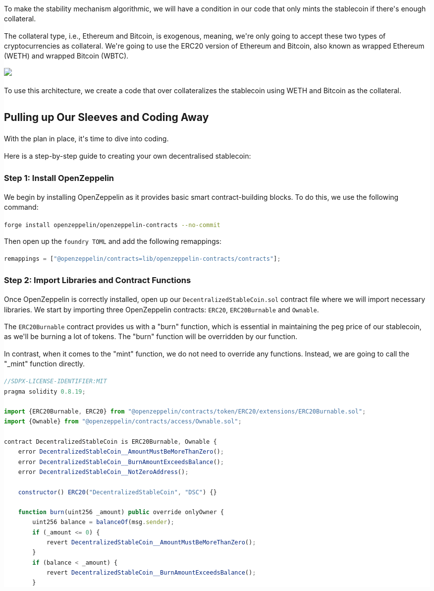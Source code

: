 To make the stability mechanism algorithmic, we will have a condition in our code that only mints the stablecoin if there's enough collateral.

The collateral type, i.e., Ethereum and Bitcoin, is exogenous, meaning, we're only going to accept these two types of cryptocurrencies as collateral. We're going to use the ERC20 version of Ethereum and Bitcoin, also known as wrapped Ethereum (WETH) and wrapped Bitcoin (WBTC).

<img src="/foundry-defi/4-defi-decentralized-stablecoin/defi-decentralized-stablecoin2.PNG" style="width: 100%; height: auto;">

To use this architecture, we create a code that over collateralizes the stablecoin using WETH and Bitcoin as the collateral.

## Pulling up Our Sleeves and Coding Away

With the plan in place, it's time to dive into coding.

Here is a step-by-step guide to creating your own decentralised stablecoin:

### Step 1: Install OpenZeppelin

We begin by installing OpenZeppelin as it provides basic smart contract-building blocks. To do this, we use the following command:

```bash
forge install openzeppelin/openzeppelin-contracts --no-commit
```

Then open up the `foundry TOML` and add the following remappings:

```javascript
remappings = ["@openzeppelin/contracts=lib/openzeppelin-contracts/contracts"];
```

### Step 2: Import Libraries and Contract Functions

Once OpenZeppelin is correctly installed, open up our `DecentralizedStableCoin.sol` contract file where we will import necessary libraries. We start by importing three OpenZeppelin contracts: `ERC20`, `ERC20Burnable` and `Ownable`.

The `ERC20Burnable` contract provides us with a "burn" function, which is essential in maintaining the peg price of our stablecoin, as we'll be burning a lot of tokens. The "burn" function will be overridden by our function.

In contrast, when it comes to the "mint" function, we do not need to override any functions. Instead, we are going to call the "\_mint" function directly.

```javascript
//SDPX-LICENSE-IDENTIFIER:MIT
pragma solidity 0.8.19;

import {ERC20Burnable, ERC20} from "@openzeppelin/contracts/token/ERC20/extensions/ERC20Burnable.sol";
import {Ownable} from "@openzeppelin/contracts/access/Ownable.sol";

contract DecentralizedStableCoin is ERC20Burnable, Ownable {
    error DecentralizedStableCoin__AmountMustBeMoreThanZero();
    error DecentralizedStableCoin__BurnAmountExceedsBalance();
    error DecentralizedStableCoin__NotZeroAddress();

    constructor() ERC20("DecentralizedStableCoin", "DSC") {}

    function burn(uint256 _amount) public override onlyOwner {
        uint256 balance = balanceOf(msg.sender);
        if (_amount <= 0) {
            revert DecentralizedStableCoin__AmountMustBeMoreThanZero();
        }
        if (balance < _amount) {
            revert DecentralizedStableCoin__BurnAmountExceedsBalance();
        }
```